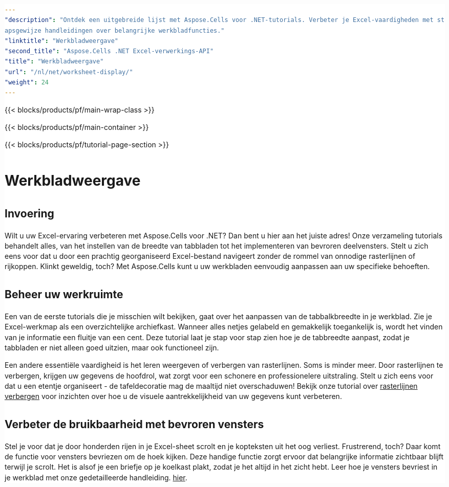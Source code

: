 ```yaml
---
"description": "Ontdek een uitgebreide lijst met Aspose.Cells voor .NET-tutorials. Verbeter je Excel-vaardigheden met stapsgewijze handleidingen over belangrijke werkbladfuncties."
"linktitle": "Werkbladweergave"
"second_title": "Aspose.Cells .NET Excel-verwerkings-API"
"title": "Werkbladweergave"
"url": "/nl/net/worksheet-display/"
"weight": 24
---
```


{{< blocks/products/pf/main-wrap-class >}}

{{< blocks/products/pf/main-container >}}

{{< blocks/products/pf/tutorial-page-section >}}

# Werkbladweergave

## Invoering

Wilt u uw Excel-ervaring verbeteren met Aspose.Cells voor .NET? Dan bent u hier aan het juiste adres! Onze verzameling tutorials behandelt alles, van het instellen van de breedte van tabbladen tot het implementeren van bevroren deelvensters. Stelt u zich eens voor dat u door een prachtig georganiseerd Excel-bestand navigeert zonder de rommel van onnodige rasterlijnen of rijkoppen. Klinkt geweldig, toch? Met Aspose.Cells kunt u uw werkbladen eenvoudig aanpassen aan uw specifieke behoeften.

## Beheer uw werkruimte

Een van de eerste tutorials die je misschien wilt bekijken, gaat over het aanpassen van de tabbalkbreedte in je werkblad. Zie je Excel-werkmap als een overzichtelijke archiefkast. Wanneer alles netjes gelabeld en gemakkelijk toegankelijk is, wordt het vinden van je informatie een fluitje van een cent. Deze tutorial laat je stap voor stap zien hoe je de tabbreedte aanpast, zodat je tabbladen er niet alleen goed uitzien, maar ook functioneel zijn. 

Een andere essentiële vaardigheid is het leren weergeven of verbergen van rasterlijnen. Soms is minder meer. Door rasterlijnen te verbergen, krijgen uw gegevens de hoofdrol, wat zorgt voor een schonere en professionelere uitstraling. Stelt u zich eens voor dat u een etentje organiseert - de tafeldecoratie mag de maaltijd niet overschaduwen! Bekijk onze tutorial over [rasterlijnen verbergen](./display-hide-gridlines/) voor inzichten over hoe u de visuele aantrekkelijkheid van uw gegevens kunt verbeteren.

## Verbeter de bruikbaarheid met bevroren vensters

Stel je voor dat je door honderden rijen in je Excel-sheet scrolt en je kopteksten uit het oog verliest. Frustrerend, toch? Daar komt de functie voor vensters bevriezen om de hoek kijken. Deze handige functie zorgt ervoor dat belangrijke informatie zichtbaar blijft terwijl je scrolt. Het is alsof je een briefje op je koelkast plakt, zodat je het altijd in het zicht hebt. Leer hoe je vensters bevriest in je werkblad met onze gedetailleerde handleiding. [hier](./implement-freeze-panes/).

